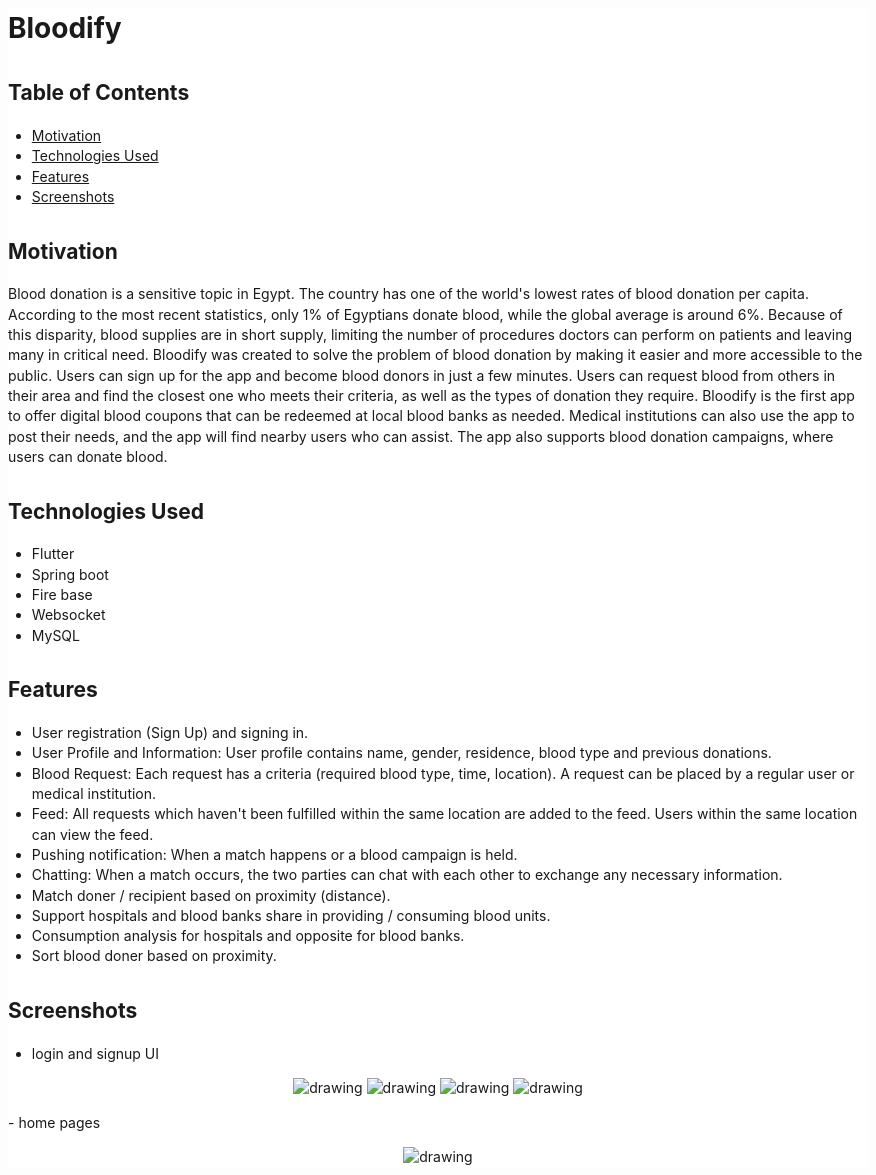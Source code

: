 # Bloodify
## Table of Contents
* [Motivation](#Motivationn)
* [Technologies Used](#technologies-used)
* [Features](#features)
* [Screenshots](#screenshots)

## Motivation
Blood donation is a sensitive topic in Egypt. The country has one of the world's lowest rates of blood donation per capita. According to the most recent statistics, only 1% of Egyptians donate blood, while the global average is around 6%. Because of this disparity, blood supplies are in short supply, limiting the number of procedures doctors can perform on patients and leaving many in critical need.
Bloodify was created to solve the problem of blood donation by making it easier and more accessible to the public. Users can sign up for the app and become blood donors in just a few minutes. Users can request blood from others in their area and find the closest one who meets their criteria, as well as the types of donation they require. Bloodify is the first app to offer digital blood coupons that can be redeemed at local blood banks as needed.
Medical institutions can also use the app to post their needs, and the app will find nearby users who can assist. The app also supports blood donation campaigns, where users can donate blood.
## Technologies Used
- Flutter
- Spring boot
- Fire base 
- Websocket
- MySQL
## Features
- User registration (Sign Up) and signing in.
- User Profile and Information: User profile contains name, gender, residence, blood type and previous donations.
- Blood Request: Each request has a criteria (required blood type, time, location). A request can be placed by a regular user or medical institution.
- Feed: All requests which haven't been fulfilled within the same location are added to the feed. Users within the same location can view the feed.
- Pushing notification: When a match happens or a blood campaign is held. 
- Chatting: When a match occurs, the two parties can chat with each other to exchange any necessary information.
- Match doner / recipient based on proximity (distance).
- Support hospitals and blood banks share in providing / consuming blood
units.
- Consumption analysis for hospitals and opposite for blood banks.
- Sort blood doner based on proximity.
## Screenshots
- login and signup UI
<p align="center">
<img src="https://user-images.githubusercontent.com/89037036/205827357-78a4092a-39ac-4dfb-8688-483c0e94a52b.png" alt="drawing" height="400"/>
<img src="https://user-images.githubusercontent.com/89037036/205827817-3ebab7e1-ea28-4008-9df6-fd3b5ee43499.png" alt="drawing" height="400"/>
<img src="https://user-images.githubusercontent.com/89037036/205827541-1dcc9d3f-d16f-4441-885d-3df55895352a.png" alt="drawing" height="400"/>
<img src="https://user-images.githubusercontent.com/89037036/205827702-8f974ddc-11da-426f-8613-ae4d682559cd.png" alt="drawing" height="400"/>
</p>
- home pages
<p align="center">
<img src="https://user-images.githubusercontent.com/26904065/208301481-71fe407d-eed0-4bae-9b38-cda395922d5c.png" alt="drawing" height="400"/>